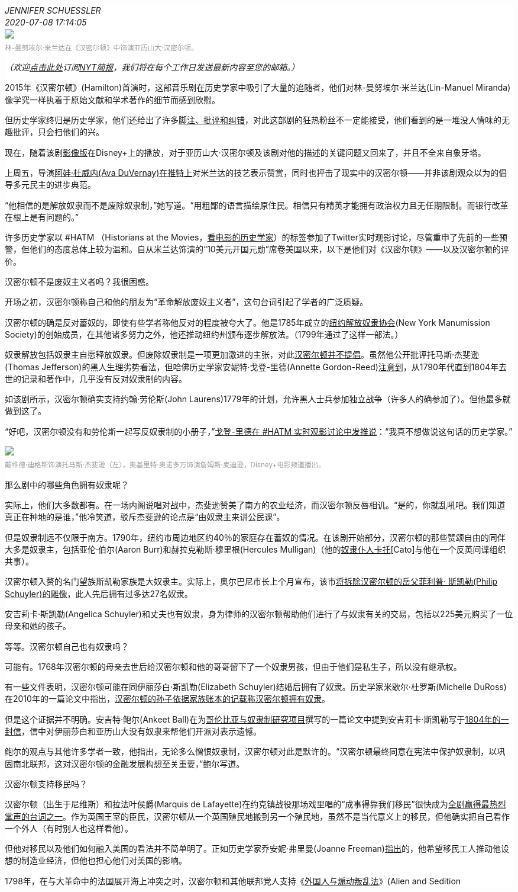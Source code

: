 <div><i>JENNIFER SCHUESSLER<br>2020-07-08 17:14:05</i></div><img src="https://images.weserv.nl?url=static01.nyt.com/images/2020/07/01/arts/01streamjuly1/merlin_174046551_40b2e2ab-f48b-4674-acb8-4a492e58395f-articleLarge.jpg" width="100%"><div><small style="color: #999;">林-曼努埃尔·米兰达在《汉密尔顿》中饰演亚历山大·汉密尔顿。</small></div><p><i>（欢迎</i><a rel="nofollow" target="_blank" href="https://sso.nytcn.me/email/?source=top-right"><i>点击此处</i></a><i>订阅</i><a rel="nofollow" target="_blank" href="https://m.cn.nytimes.com/morning-brief/"><i>NYT简报</i></a><i>，我们将在每个工作日发送最新内容至您的邮箱。）</i></p><p>2015年《汉密尔顿》(Hamilton)首演时，这部音乐剧在历史学家中吸引了大量的追随者，他们对林-曼努埃尔·米兰达(Lin-Manuel Miranda)像学究一样执着于原始文献和学术著作的细节而感到欣慰。</p><p>但历史学家终归是历史学家，他们还给出了许多<a rel="nofollow" target="_blank" href="https://www.nytimes.com/2016/04/11/theater/hamilton-and-history-are-they-in-sync.html">脚注、批评和纠错</a>，对此这部剧的狂热粉丝不一定能接受，他们看到的是一堆没人情味的无趣批评，只会扫他们的兴。</p><p>现在，随着该剧<a rel="nofollow" target="_blank" href="https://cn.nytimes.com/culture/20200707/hamilton-review-disney-plus/">影像版</a>在Disney+上的播放，对于亚历山大·汉密尔顿及该剧对他的描述的关键问题又回来了，并且不全来自象牙塔。</p><p>上周五，导演<a rel="nofollow" target="_blank" href="https://twitter.com/ava/status/1279039448726958080">阿娃·杜威内(Ava DuVernay)在推特上</a>对米兰达的技艺表示赞赏，同时也抨击了现实中的汉密尔顿——并非该剧观众以为的倡导多元民主的进步典范。</p><p>“他相信的是解放奴隶而不是废除奴隶制，”她写道。“用粗鄙的语言描绘原住民。相信只有精英才能拥有政治权力且无任期限制。而银行改革在根上是有问题的。”</p><p>许多历史学家以 #HATM （Historians at the Movies，<a rel="nofollow" target="_blank" href="https://wakelet.com/wake/lVIH-X32f-WF9t6CCvLjC">看电影的历史学家</a>）的标签参加了Twitter实时观影讨论，尽管重申了先前的一些预警，但他们的态度总体上较为温和。自从米兰达饰演的“10美元开国元勋”席卷美国以来，以下是他们对《汉密尔顿》——以及汉密尔顿的评价。</p><p>汉密尔顿不是废奴主义者吗？我很困惑。</p><p>开场之初，汉密尔顿称自己和他的朋友为“革命解放废奴主义者”，这句台词引起了学者的广泛质疑。</p><p>汉密尔顿的确是反对蓄奴的，即使有些学者称他反对的程度被夸大了。他是1785年成立的<a rel="nofollow" target="_blank" href="https://www.nyhistory.org/web/africanfreeschool/history/manumission-society.html">纽约解放奴隶协会</a>(New York Manumission Society)的创始成员，在其他诸多努力之外，他还推动纽约州颁布逐步解放法。（1799年通过了这样一部法。）</p><p>奴隶解放包括奴隶主自愿释放奴隶。但废除奴隶制是一项更加激进的主张，对此<a rel="nofollow" target="_blank" href="https://twitter.com/WilliamHogeland/status/1280188921301917696">汉密尔顿并不提倡</a>。虽然他公开批评托马斯·杰斐逊(Thomas Jefferson)的黑人生理劣势看法，但哈佛历史学家安妮特·戈登-里德(Annette Gordon-Reed)<a rel="nofollow" target="_blank" href="https://news.harvard.edu/gazette/story/2016/10/correcting-hamilton/">注意到</a>，从1790年代直到1804年去世的记录和著作中，几乎没有反对奴隶制的内容。</p><p>如该剧所示，汉密尔顿确实支持约翰·劳伦斯(John Laurens)1779年的计划，允许黑人士兵参加独立战争（许多人的确参加了）。但他最多就做到这了。</p><p>“好吧，汉密尔顿没有和劳伦斯一起写反奴隶制的小册子，”<a rel="nofollow" target="_blank" href="https://twitter.com/agordonreed/status/1279200848061530112">戈登-里德在 #HATM 实时观影讨论中发推说</a>：“我真不想做说这句话的历史学家。”</p><img src="https://images.weserv.nl?url=static01.nyt.com/images/2020/07/06/arts/06hamilton-history2/merlin_173874324_fa100839-c353-446d-a999-7ba9017117ca-articleLarge.jpg" width="100%"><div><small style="color: #999;">戴维德·迪格斯饰演托马斯·杰斐逊（左），奥基里特·奥诺多万饰演詹姆斯·麦迪逊，Disney+电影频道播出。</small></div><p>那么剧中的哪些角色拥有奴隶呢？</p><p>实际上，他们大多数都有。在一场内阁说唱对战中，杰斐逊赞美了南方的农业经济，而汉密尔顿反唇相讥。“是的，你就乱吼吧。我们知道真正在种地的是谁，”他冷笑道，驳斥杰斐逊的论点是“由奴隶主来讲公民课”。</p><p>但是奴隶制远不仅限于南方。1790年，纽约市周边地区约40％的家庭存在蓄奴的情况。在该剧开始部分，汉密尔顿的那些赞颂自由的同伴大多是奴隶主，包括亚伦·伯尔(Aaron Burr)和赫拉克勒斯·穆里根(Hercules Mulligan)（他的<a rel="nofollow" target="_blank" href="https://www.thedailybeast.com/hercules-mulligan-the-spy-who-saved-george-washingtontwice" title="Link: https://www.thedailybeast.com/hercules-mulligan-the-spy-who-saved-george-washingtontwice">奴隶仆人卡托</a>[Cato]与他在一个反英间谍组织共事）。</p><p>汉密尔顿入赘的名门望族斯凯勒家族是大奴隶主。实际上，奥尔巴尼市长上个月宣布，该市<a rel="nofollow" target="_blank" href="https://www.dailyfreeman.com/news/local-news/albany-mayor-orders-schuyler-statue-removed/article_0ebc72a2-af11-11ea-80e9-cf47038bd106.html">将拆除汉密尔顿的岳父菲利普· 斯凯勒(Philip Schuyler)的雕像</a>，此人先后拥有过多达27名奴隶。</p><p>安吉莉卡·斯凯勒(Angelica Schuyler)和丈夫也有奴隶，身为律师的汉密尔顿帮助他们进行了与奴隶有关的交易，包括以225美元购买了一位母亲和她的孩子。</p><p>等等。汉密尔顿自己也有奴隶吗？</p><p>可能有。1768年汉密尔顿的母亲去世后给汉密尔顿和他的哥哥留下了一个奴隶男孩，但由于他们是私生子，所以没有继承权。</p><p>有一些文件表明，汉密尔顿可能在同伊丽莎白·斯凯勒(Elizabeth Schuyler)结婚后拥有了奴隶。历史学家米歇尔·杜罗斯(Michelle DuRoss)在2010年的一篇论文中指出，<a rel="nofollow" target="_blank" href="https://www.varsitytutors.com/earlyamerica/early-america-review/volume-15/hamilton-and-slavery">汉密尔顿的孙子依据家族账本的记载称汉密尔顿拥有奴隶</a>。</p><p>但是这个证据并不明确。安吉特·鲍尔(Ankeet Ball)在为<a rel="nofollow" target="_blank" href="https://columbiaandslavery.columbia.edu/content/ambition-bondage-inquiry-alexander-hamilton-and-slavery">哥伦比亚与奴隶制研究项目</a>撰写的一篇论文中提到安吉莉卡·斯凯勒写于<a rel="nofollow" target="_blank" href="https://columbiaandslavery.columbia.edu/content/ambition-bondage-inquiry-alexander-hamilton-and-slavery#/_ftn1">1804年的一封信</a>，信中对伊丽莎白和亚历山大没有奴隶来帮他们开派对表示遗憾。</p><p>鲍尔的观点与其他许多学者一致，他指出，无论多么憎恨奴隶制，汉密尔顿对此是默许的。“汉密尔顿最终同意在宪法中保护奴隶制，以巩固南北联邦，这对汉密尔顿的金融发展构想至关重要，”鲍尔写道。</p><p>汉密尔顿支持移民吗？</p><p>汉密尔顿（出生于尼维斯）和拉法叶侯爵(Marquis de Lafayette)在约克镇战役那场戏里唱的“成事得靠我们移民”很快成为<a rel="nofollow" target="_blank" href="https://www.nytimes.com/2015/11/14/theater/immigration-a-hard-line-in-politics-but-an-applause-line-on-broadway.html">全剧赢得最热烈掌声的台词之一</a>。作为英国王室的臣民，汉密尔顿从一个英国殖民地搬到另一个殖民地，虽然不是当代意义上的移民，但他确实把自己看作一个外人（有时别人也这样看他）。</p><p>但他对移民以及他们如何融入美国的看法并不简单明了。正如历史学家乔安妮·弗里曼(Joanne Freeman)<a rel="nofollow" target="_blank" href="https://slate.com/culture/2015/11/how-lin-manuel-miranda-used-real-history-in-writing-hamilton.html">指出</a>的，他希望移民工人推动他设想的制造业经济，但他也担心他们对美国的影响。</p><p>1798年，在与大革命中的法国展开海上冲突之时，汉密尔顿和其他联邦党人支持《<a rel="nofollow" target="_blank" href="https://guides.loc.gov/alien-and-sedition-acts#:~:text=Passed%20in%201798%2C%20the%20Alien,websites%2C%20and%20a%20print%20bibliography.">外国人与煽动叛乱法</a>》(Alien and Sedition